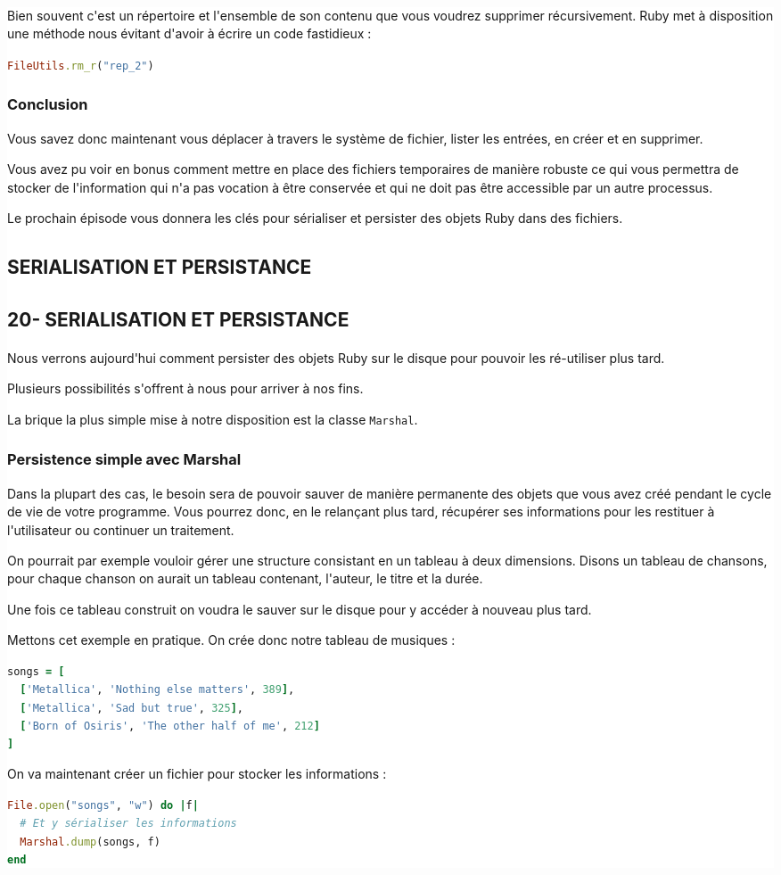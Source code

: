 Bien souvent c'est un répertoire et l'ensemble de son contenu que vous voudrez supprimer récursivement. Ruby met à disposition une méthode nous évitant d'avoir à écrire un code fastidieux :

```ruby
FileUtils.rm_r("rep_2")
```

### Conclusion

Vous savez donc maintenant vous déplacer à travers le système de fichier, lister les entrées, en créer et en supprimer.

Vous avez pu voir en bonus comment mettre en place des fichiers temporaires de manière robuste ce qui vous permettra de stocker de l'information qui n'a pas vocation à être conservée et qui ne doit pas être accessible par un autre processus.

Le prochain épisode vous donnera les clés pour sérialiser et persister des objets Ruby dans des fichiers.


## SERIALISATION ET PERSISTANCE
<div id="20"><h2>20- SERIALISATION ET PERSISTANCE</h2></div>

Nous verrons aujourd'hui comment persister des objets Ruby sur le disque pour pouvoir les ré-utiliser plus tard.

Plusieurs possibilités s'offrent à nous pour arriver à nos fins.

La brique la plus simple mise à notre disposition est la classe `Marshal`.

### Persistence simple avec Marshal

Dans la plupart des cas, le besoin sera de pouvoir sauver de manière permanente des objets que vous avez créé pendant le cycle de vie de votre programme. Vous pourrez donc, en le relançant plus tard, récupérer ses informations pour les restituer à l'utilisateur ou continuer un traitement.

On pourrait par exemple vouloir gérer une structure consistant en un tableau à deux dimensions. Disons un tableau de chansons, pour chaque chanson on aurait un tableau contenant, l'auteur, le titre et la durée.

Une fois ce tableau construit on voudra le sauver sur le disque pour y accéder à nouveau plus tard.

Mettons cet exemple en pratique. On crée donc notre tableau de musiques :

```ruby
songs = [
  ['Metallica', 'Nothing else matters', 389],
  ['Metallica', 'Sad but true', 325],
  ['Born of Osiris', 'The other half of me', 212]
]
```

On va maintenant créer un fichier pour stocker les informations :

```ruby
File.open("songs", "w") do |f|
  # Et y sérialiser les informations
  Marshal.dump(songs, f)
end
```
